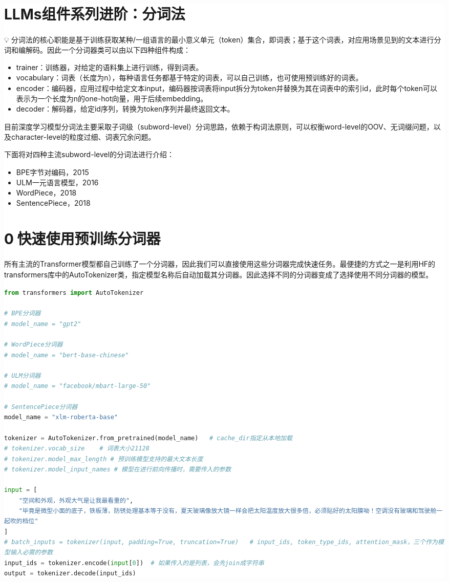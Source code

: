 
<link rel="stylesheet" type="text/css" href="../../format.css">


<h1>LLMs组件系列进阶：分词法</h1>

💡 分词法的核心职能是基于训练获取某种/一组语言的最小意义单元（token）集合，即词表；基于这个词表，对应用场景见到的文本进行分词和编解码。因此一个分词器类可以由以下四种组件构成：
- trainer：训练器，对给定的语料集上进行训练，得到词表。
- vocabulary：词表（长度为n），每种语言任务都基于特定的词表，可以自己训练，也可使用预训练好的词表。
- encoder：编码器，应用过程中给定文本input，编码器按词表将input拆分为token并替换为其在词表中的索引id，此时每个token可以表示为一个长度为n的one-hot向量，用于后续embedding。
- decoder：解码器，给定id序列，转换为token序列并最终返回文本。


目前深度学习模型分词法主要采取子词级（subword-level）分词思路，依赖于构词法原则，可以权衡word-level的OOV、无词缀问题，以及character-level的粒度过细、词表冗余问题。

下面将对四种主流subword-level的分词法进行介绍：
- BPE字节对编码，2015
- ULM一元语言模型，2016
- WordPiece，2018
- SentencePiece，2018

# 0 快速使用预训练分词器
所有主流的Transformer模型都自己训练了一个分词器，因此我们可以直接使用这些分词器完成快速任务。最便捷的方式之一是利用HF的transformers库中的AutoTokenizer类，指定模型名称后自动加载其分词器。因此选择不同的分词器变成了选择使用不同分词器的模型。

```python
from transformers import AutoTokenizer

# BPE分词器
# model_name = "gpt2" 

# WordPiece分词器
# model_name = "bert-base-chinese"

# ULM分词器
# model_name = "facebook/mbart-large-50"

# SentencePiece分词器
model_name = "xlm-roberta-base"

tokenizer = AutoTokenizer.from_pretrained(model_name)   # cache_dir指定从本地加载
# tokenizer.vocab_size    # 词表大小21128
# tokenizer.model_max_length # 预训练模型支持的最大文本长度
# tokenizer.model_input_names # 模型在进行前向传播时，需要传入的参数

input = [
    "空间和外观，外观大气是让我最看重的",
    "毕竟是微型小面的底子，铁板薄，防锈处理基本等于没有，夏天玻璃像放大镜一样会把太阳温度放大很多倍，必须贴好的太阳膜呦！空调没有玻璃和驾驶舱一起吹的档位"
]
# batch_inputs = tokenizer(input, padding=True, truncation=True)   # input_ids, token_type_ids, attention_mask，三个作为模型输入必需的参数
input_ids = tokenizer.encode(input[0])  # 如果传入的是列表，会先join成字符串
output = tokenizer.decode(input_ids)
```
